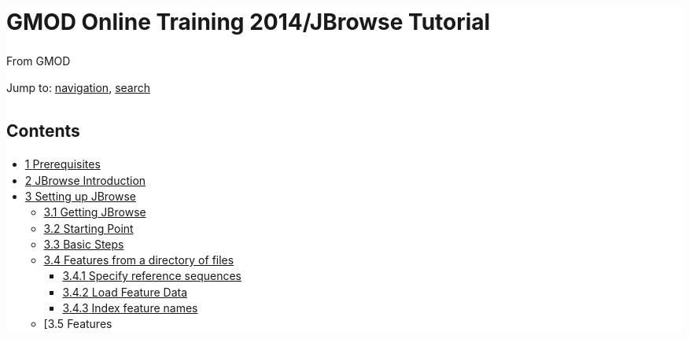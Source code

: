 <div id="mw-page-base" class="noprint">

</div>

<div id="mw-head-base" class="noprint">

</div>

<div id="content" class="mw-body" role="main">

<span id="top"></span>

<div id="mw-js-message" style="display:none;">

</div>



# <span dir="auto">GMOD Online Training 2014/JBrowse Tutorial</span>

<div id="bodyContent">

<div id="siteSub">

From GMOD

</div>

<div id="contentSub">

</div>

<div id="jump-to-nav" class="mw-jump">

Jump to: [navigation](#mw-navigation), [search](#p-search)

</div>

<div id="mw-content-text" class="mw-content-ltr" lang="en" dir="ltr">

<div id="toc" class="toc">

<div id="toctitle">

## Contents

</div>

- [<span class="tocnumber">1</span>
  <span class="toctext">Prerequisites</span>](#Prerequisites)
- [<span class="tocnumber">2</span> <span class="toctext">JBrowse
  Introduction</span>](#JBrowse_Introduction)
- [<span class="tocnumber">3</span> <span class="toctext">Setting up
  JBrowse</span>](#Setting_up_JBrowse)
  - [<span class="tocnumber">3.1</span> <span class="toctext">Getting
    JBrowse</span>](#Getting_JBrowse)
  - [<span class="tocnumber">3.2</span> <span class="toctext">Starting
    Point</span>](#Starting_Point)
  - [<span class="tocnumber">3.3</span> <span class="toctext">Basic
    Steps</span>](#Basic_Steps)
  - [<span class="tocnumber">3.4</span> <span class="toctext">Features
    from a directory of
    files</span>](#Features_from_a_directory_of_files)
    - [<span class="tocnumber">3.4.1</span>
      <span class="toctext">Specify reference
      sequences</span>](#Specify_reference_sequences)
    - [<span class="tocnumber">3.4.2</span> <span class="toctext">Load
      Feature Data</span>](#Load_Feature_Data)
    - [<span class="tocnumber">3.4.3</span> <span class="toctext">Index
      feature names</span>](#Index_feature_names)
  - [<span class="tocnumber">3.5</span> <span class="toctext">Features